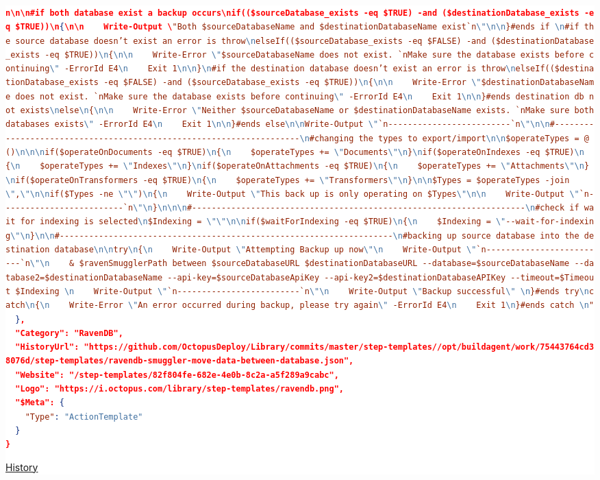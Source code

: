 ```json
n\n\n#if both database exist a backup occurs\nif(($sourceDatabase_exists -eq $TRUE) -and ($destinationDatabase_exists -eq $TRUE))\n{\n\n    Write-Output \"Both $sourceDatabaseName and $destinationDatabaseName exist`n\"\n\n}#ends if \n#if the source database doesn’t exist an error is throw\nelseIf(($sourceDatabase_exists -eq $FALSE) -and ($destinationDatabase_exists -eq $TRUE))\n{\n\n    Write-Error \"$sourceDatabaseName does not exist. `nMake sure the database exists before continuing\" -ErrorId E4\n    Exit 1\n\n}\n#if the destination database doesn’t exist an error is throw\nelseIf(($destinationDatabase_exists -eq $FALSE) -and ($sourceDatabase_exists -eq $TRUE))\n{\n\n    Write-Error \"$destinationDatabaseName does not exist. `nMake sure the database exists before continuing\" -ErrorId E4\n    Exit 1\n\n}#ends destination db not exists\nelse\n{\n\n    Write-Error \"Neither $sourceDatabaseName or $destinationDatabaseName exists. `nMake sure both databases exists\" -ErrorId E4\n    Exit 1\n\n}#ends else\n\nWrite-Output \"`n-------------------------`n\"\n\n#--------------------------------------------------------------------\n#changing the types to export/import\n\n$operateTypes = @()\n\n\nif($operateOnDocuments -eq $TRUE)\n{\n    $operateTypes += \"Documents\"\n}\nif($operateOnIndexes -eq $TRUE)\n{\n    $operateTypes += \"Indexes\"\n}\nif($operateOnAttachments -eq $TRUE)\n{\n    $operateTypes += \"Attachments\"\n}\nif($operateOnTransformers -eq $TRUE)\n{\n    $operateTypes += \"Transformers\"\n}\n\n$Types = $operateTypes -join \",\"\n\nif($Types -ne \"\")\n{\n    Write-Output \"This back up is only operating on $Types\"\n\n    Write-Output \"`n-------------------------`n\"\n}\n\n\n#--------------------------------------------------------------------\n#check if wait for indexing is selected\n$Indexing = \"\"\n\nif($waitForIndexing -eq $TRUE)\n{\n    $Indexing = \"--wait-for-indexing\"\n}\n\n#--------------------------------------------------------------------\n#backing up source database into the destination database\n\ntry\n{\n    Write-Output \"Attempting Backup up now\"\n    Write-Output \"`n-------------------------`n\"\n    & $ravenSmugglerPath between $sourceDatabaseURL $destinationDatabaseURL --database=$sourceDatabaseName --database2=$destinationDatabaseName --api-key=$sourceDatabaseApiKey --api-key2=$destinationDatabaseAPIKey --timeout=$Timeout $Indexing \n    Write-Output \"`n-------------------------`n\"\n    Write-Output \"Backup successful\" \n}#ends try\ncatch\n{\n    Write-Error \"An error occurred during backup, please try again\" -ErrorId E4\n    Exit 1\n}#ends catch \n"
  },
  "Category": "RavenDB",
  "HistoryUrl": "https://github.com/OctopusDeploy/Library/commits/master/step-templates//opt/buildagent/work/75443764cd38076d/step-templates/ravendb-smuggler-move-data-between-database.json",
  "Website": "/step-templates/82f804fe-682e-4e0b-8c2a-a5f289a9cabc",
  "Logo": "https://i.octopus.com/library/step-templates/ravendb.png",
  "$Meta": {
    "Type": "ActionTemplate"
  }
}
```

[History](https://github.com/OctopusDeploy/Library/commits/master/step-templates/https://github.com/OctopusDeploy/Library/commits/master/step-templates//opt/buildagent/work/75443764cd38076d/step-templates/ravendb-smuggler-move-data-between-database.json)

</div>
